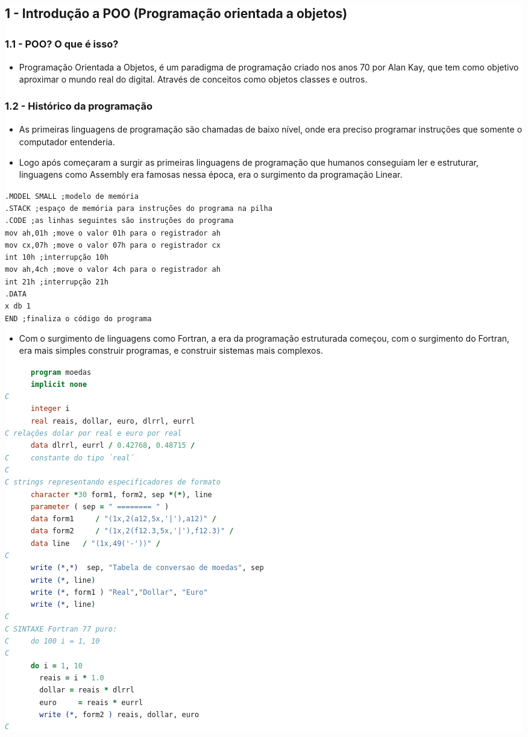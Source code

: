 ## 1 - Introdução a POO (Programação orientada a objetos)

### 1.1 - POO? O que é isso?

* Programação Orientada a Objetos, é um paradigma de programação criado nos anos 70 por Alan Kay, que tem como objetivo aproximar o mundo real do digital. Através de conceitos como objetos classes e outros.

### 1.2 - Histórico da programação

* As primeiras linguagens de programação são chamadas de baixo nível, onde era preciso programar instruções que somente o computador entenderia.

* Logo após começaram a surgir as primeiras linguagens de programação que humanos conseguiam ler e estruturar, linguagens como Assembly era famosas nessa época, era o surgimento da programação Linear.

````assembly
.MODEL SMALL ;modelo de memória
.STACK ;espaço de memória para instruções do programa na pilha
.CODE ;as linhas seguintes são instruções do programa
mov ah,01h ;move o valor 01h para o registrador ah
mov cx,07h ;move o valor 07h para o registrador cx
int 10h ;interrupção 10h
mov ah,4ch ;move o valor 4ch para o registrador ah
int 21h ;interrupção 21h
.DATA
x db 1
END ;finaliza o código do programa
````

* Com o surgimento de linguagens como Fortran, a era da programação estruturada começou, com o surgimento do Fortran, era mais simples construir programas, e construir sistemas mais complexos.
  
````fortran
      program moedas
      implicit none
C 
      integer i
      real reais, dollar, euro, dlrrl, eurrl
C relações dolar por real e euro por real
      data dlrrl, eurrl / 0.42768, 0.48715 /
C     constante do tipo ´real´
C 
C strings representando especificadores de formato
      character *30 form1, form2, sep *(*), line
      parameter ( sep = " ======== " )
      data form1     / "(1x,2(a12,5x,'|'),a12)" /
      data form2     / "(1x,2(f12.3,5x,'|'),f12.3)" /
      data line   / "(1x,49('-'))" /
C       
      write (*,*)  sep, "Tabela de conversao de moedas", sep
      write (*, line)
      write (*, form1 ) "Real","Dollar", "Euro"
      write (*, line)
C
C SINTAXE Fortran 77 puro:
C     do 100 i = 1, 10
C
      do i = 1, 10
        reais = i * 1.0
        dollar = reais * dlrrl
        euro     = reais * eurrl
        write (*, form2 ) reais, dollar, euro
C
````